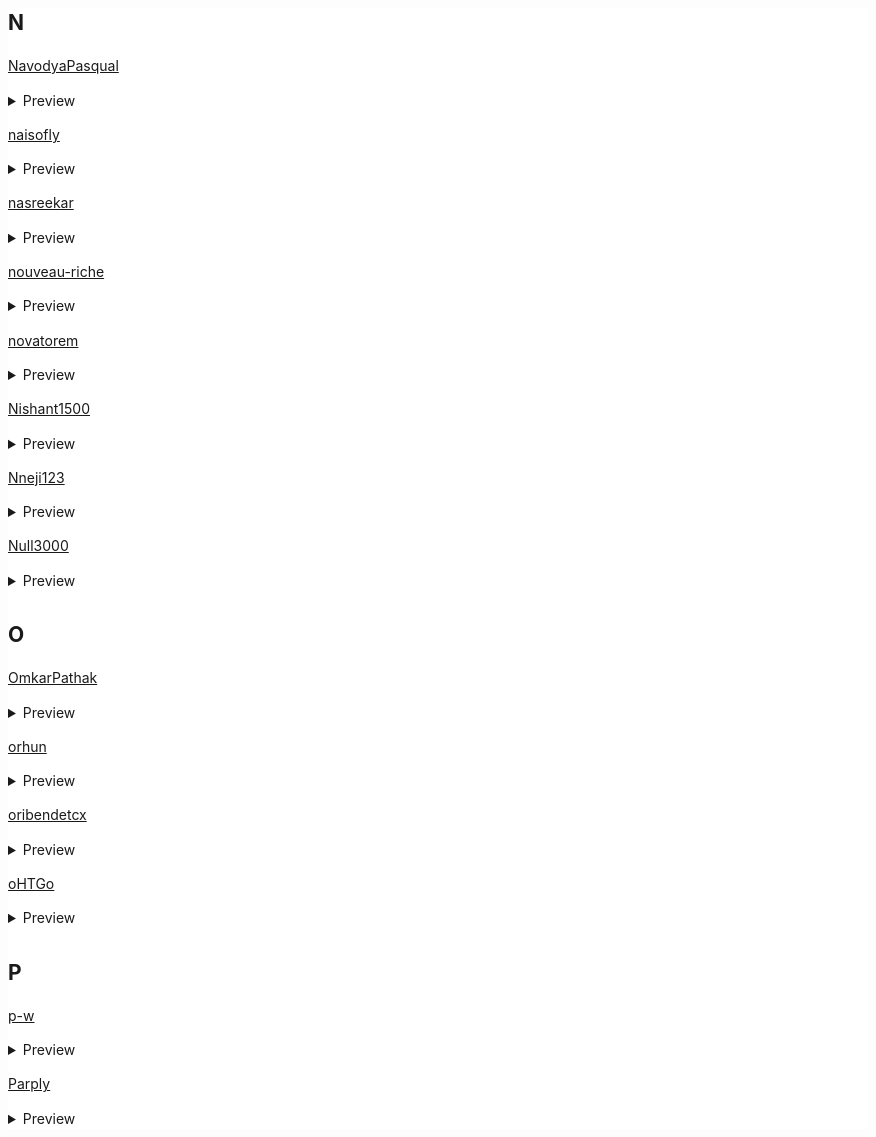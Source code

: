 ## N

[NavodyaPasqual](https://github.com/NavodyaPasqual)

<details><summary>Preview  </summary></details>

[naisofly](https://github.com/naisofly)

<details><summary>Preview  </summary></details>

[nasreekar](https://github.com/nasreekar)

<details><summary>Preview  </summary></details>

[nouveau-riche](https://github.com/nouveau-riche)

<details><summary>Preview  </summary></details>

[novatorem](https://github.com/novatorem)

<details><summary>Preview  </summary></details>

[Nishant1500](Nishant1500.md ":include")

<details><summary>Preview </summary></details>

[Nneji123](https://github.com/Nneji123)

<details><summary>Preview </summary></details>

[Null3000](https://github.com/null3000)

<details><summary>Preview  </summary></details>

## O

[OmkarPathak](https://github.com/OmkarPathak)

<details><summary>Preview  </summary></details>

[orhun](https://github.com/orhun)

<details><summary>Preview  </summary></details>

[oribendetcx](https://github.com/oribendetcx)

<details><summary>Preview  </summary></details>

[oHTGo](https://github.com/oHTGo)

<details><summary>Preview  </summary></details>

## P

[p-w](https://github.com/p-w)

<details><summary>Preview  </summary></details>

[Parply](https://github.com/Parply)

<details><summary>Preview  </summary></details>
